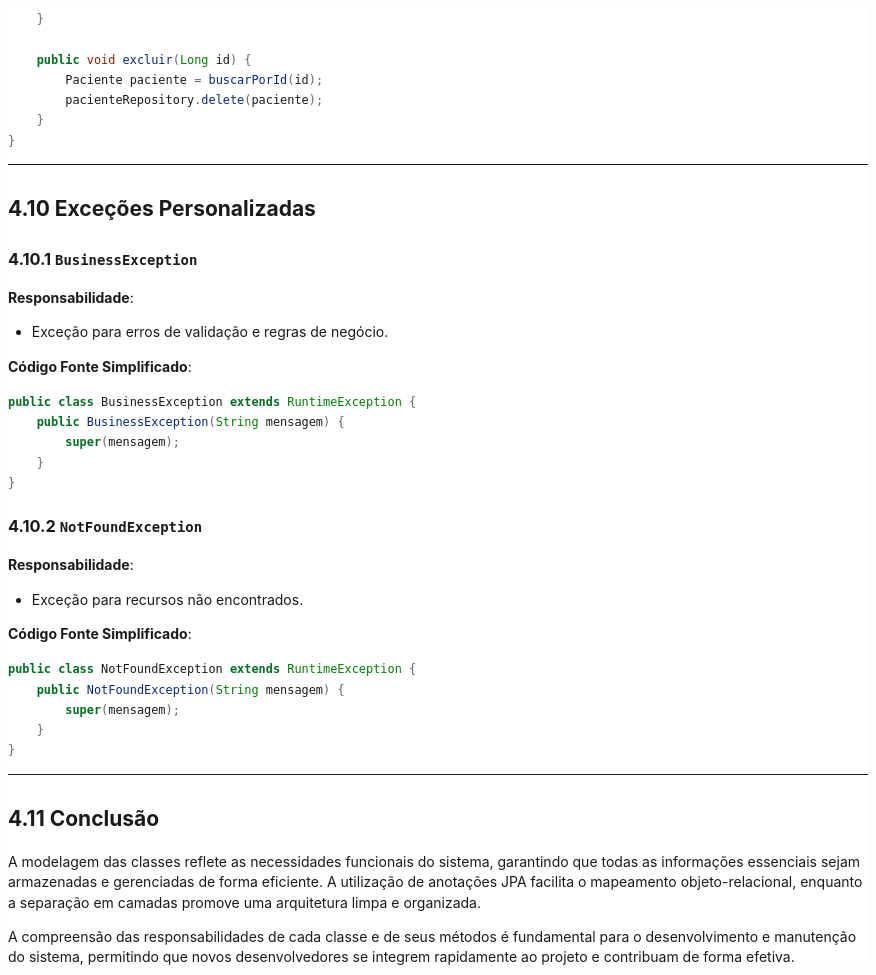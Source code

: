 ```java
    }

    public void excluir(Long id) {
        Paciente paciente = buscarPorId(id);
        pacienteRepository.delete(paciente);
    }
}
```

---

## 4.10 Exceções Personalizadas

### 4.10.1 `BusinessException`

**Responsabilidade**:

- Exceção para erros de validação e regras de negócio.

**Código Fonte Simplificado**:

```java
public class BusinessException extends RuntimeException {
    public BusinessException(String mensagem) {
        super(mensagem);
    }
}
```

### 4.10.2 `NotFoundException`

**Responsabilidade**:

- Exceção para recursos não encontrados.

**Código Fonte Simplificado**:

```java
public class NotFoundException extends RuntimeException {
    public NotFoundException(String mensagem) {
        super(mensagem);
    }
}
```

---

## 4.11 Conclusão

A modelagem das classes reflete as necessidades funcionais do sistema, garantindo que todas as informações essenciais sejam armazenadas e gerenciadas de forma eficiente. A utilização de anotações JPA facilita o mapeamento objeto-relacional, enquanto a separação em camadas promove uma arquitetura limpa e organizada.

A compreensão das responsabilidades de cada classe e de seus métodos é fundamental para o desenvolvimento e manutenção do sistema, permitindo que novos desenvolvedores se integrem rapidamente ao projeto e contribuam de forma efetiva.